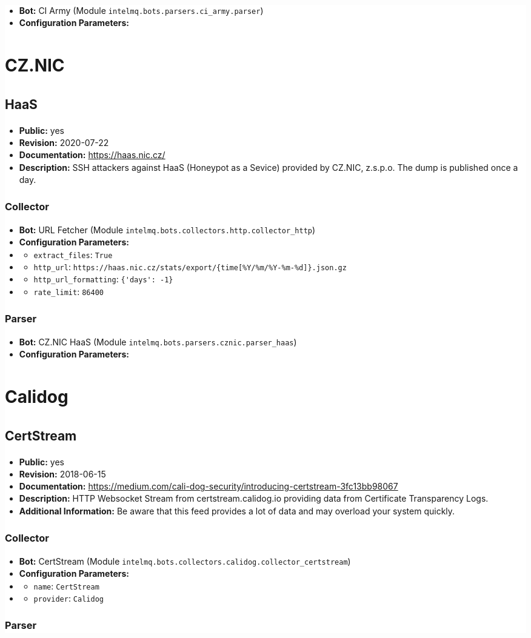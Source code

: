 * **Bot:** CI Army (Module `intelmq.bots.parsers.ci_army.parser`)
* **Configuration Parameters:**


# CZ.NIC

## HaaS

* **Public:** yes
* **Revision:** 2020-07-22
* **Documentation:** https://haas.nic.cz/
* **Description:** SSH attackers against HaaS (Honeypot as a Sevice) provided by CZ.NIC, z.s.p.o. The dump is published once a day.

### Collector

* **Bot:** URL Fetcher (Module `intelmq.bots.collectors.http.collector_http`)
* **Configuration Parameters:**
*  * `extract_files`: `True`
*  * `http_url`: `https://haas.nic.cz/stats/export/{time[%Y/%m/%Y-%m-%d]}.json.gz`
*  * `http_url_formatting`: `{'days': -1}`
*  * `rate_limit`: `86400`

### Parser

* **Bot:** CZ.NIC HaaS (Module `intelmq.bots.parsers.cznic.parser_haas`)
* **Configuration Parameters:**


# Calidog

## CertStream

* **Public:** yes
* **Revision:** 2018-06-15
* **Documentation:** https://medium.com/cali-dog-security/introducing-certstream-3fc13bb98067
* **Description:** HTTP Websocket Stream from certstream.calidog.io providing data from Certificate Transparency Logs.
* **Additional Information:** Be aware that this feed provides a lot of data and may overload your system quickly.

### Collector

* **Bot:** CertStream (Module `intelmq.bots.collectors.calidog.collector_certstream`)
* **Configuration Parameters:**
*  * `name`: `CertStream`
*  * `provider`: `Calidog`

### Parser
